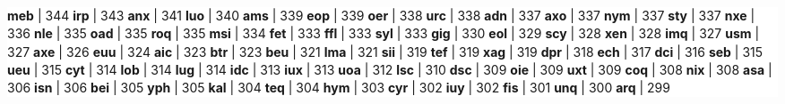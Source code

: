 **meb** | 344
**irp** | 343
**anx** | 341
**luo** | 340
**ams** | 339
**eop** | 339
**oer** | 338
**urc** | 338
**adn** | 337
**axo** | 337
**nym** | 337
**sty** | 337
**nxe** | 336
**nle** | 335
**oad** | 335
**roq** | 335
**msi** | 334
**fet** | 333
**ffl** | 333
**syl** | 333
**gig** | 330
**eol** | 329
**scy** | 328
**xen** | 328
**imq** | 327
**usm** | 327
**axe** | 326
**euu** | 324
**aic** | 323
**btr** | 323
**beu** | 321
**lma** | 321
**sii** | 319
**tef** | 319
**xag** | 319
**dpr** | 318
**ech** | 317
**dci** | 316
**seb** | 315
**ueu** | 315
**cyt** | 314
**lob** | 314
**lug** | 314
**idc** | 313
**iux** | 313
**uoa** | 312
**lsc** | 310
**dsc** | 309
**oie** | 309
**uxt** | 309
**coq** | 308
**nix** | 308
**asa** | 306
**isn** | 306
**bei** | 305
**yph** | 305
**kal** | 304
**teq** | 304
**hym** | 303
**cyr** | 302
**iuy** | 302
**fis** | 301
**unq** | 300
**arq** | 299